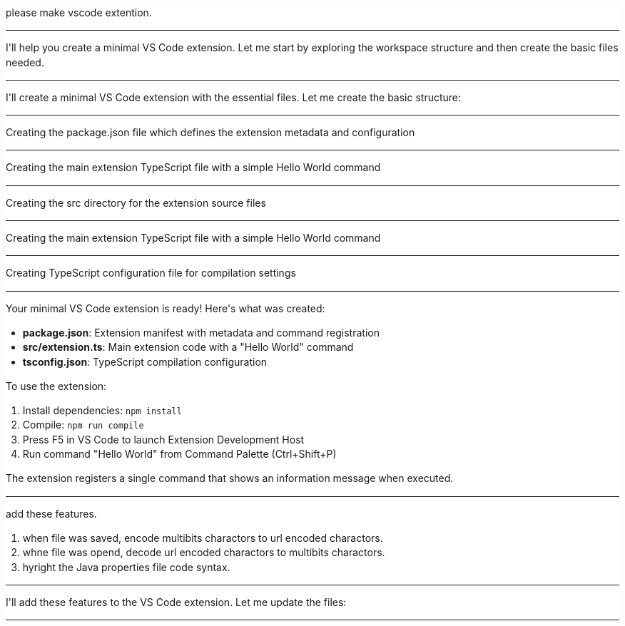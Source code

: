 please make vscode extention.

---

I'll help you create a minimal VS Code extension. Let me start by exploring the workspace structure and then create the basic files needed.

---

I'll create a minimal VS Code extension with the essential files. Let me create the basic structure:

---

Creating the package.json file which defines the extension metadata and configuration

---

Creating the main extension TypeScript file with a simple Hello World command

---

Creating the src directory for the extension source files

---

Creating the main extension TypeScript file with a simple Hello World command

---

Creating TypeScript configuration file for compilation settings

---

Your minimal VS Code extension is ready! Here's what was created:

- **package.json**: Extension manifest with metadata and command registration
- **src/extension.ts**: Main extension code with a "Hello World" command
- **tsconfig.json**: TypeScript compilation configuration

To use the extension:

1. Install dependencies: `npm install`
2. Compile: `npm run compile`
3. Press F5 in VS Code to launch Extension Development Host
4. Run command "Hello World" from Command Palette (Ctrl+Shift+P)

The extension registers a single command that shows an information message when executed.

---

add these features.
1. when file was saved, encode multibits charactors to url encoded charactors.
2. whne file was opend, decode url encoded charactors to multibits charactors.
3. hyright the Java properties file code syntax.

---

I'll add these features to the VS Code extension. Let me update the files:

---